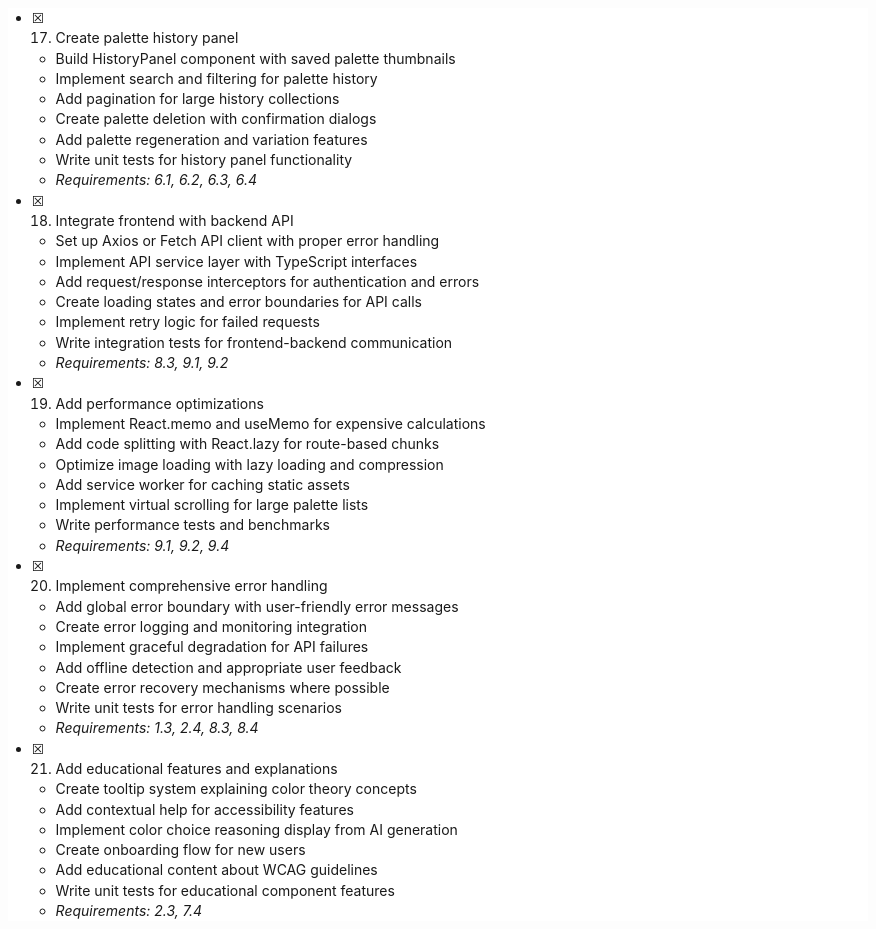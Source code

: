 - [x] 17. Create palette history panel



  - Build HistoryPanel component with saved palette thumbnails
  - Implement search and filtering for palette history
  - Add pagination for large history collections
  - Create palette deletion with confirmation dialogs
  - Add palette regeneration and variation features
  - Write unit tests for history panel functionality
  - _Requirements: 6.1, 6.2, 6.3, 6.4_

- [x] 18. Integrate frontend with backend API






  - Set up Axios or Fetch API client with proper error handling
  - Implement API service layer with TypeScript interfaces
  - Add request/response interceptors for authentication and errors
  - Create loading states and error boundaries for API calls
  - Implement retry logic for failed requests
  - Write integration tests for frontend-backend communication
  - _Requirements: 8.3, 9.1, 9.2_

- [x] 19. Add performance optimizations





  - Implement React.memo and useMemo for expensive calculations
  - Add code splitting with React.lazy for route-based chunks
  - Optimize image loading with lazy loading and compression
  - Add service worker for caching static assets
  - Implement virtual scrolling for large palette lists
  - Write performance tests and benchmarks
  - _Requirements: 9.1, 9.2, 9.4_

- [x] 20. Implement comprehensive error handling





  - Add global error boundary with user-friendly error messages
  - Create error logging and monitoring integration
  - Implement graceful degradation for API failures
  - Add offline detection and appropriate user feedback
  - Create error recovery mechanisms where possible
  - Write unit tests for error handling scenarios
  - _Requirements: 1.3, 2.4, 8.3, 8.4_

- [x] 21. Add educational features and explanations





  - Create tooltip system explaining color theory concepts
  - Add contextual help for accessibility features
  - Implement color choice reasoning display from AI generation
  - Create onboarding flow for new users
  - Add educational content about WCAG guidelines
  - Write unit tests for educational component features
  - _Requirements: 2.3, 7.4_
